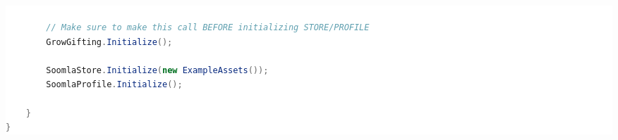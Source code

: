 ``` cs

		// Make sure to make this call BEFORE initializing STORE/PROFILE
		GrowGifting.Initialize();

		SoomlaStore.Initialize(new ExampleAssets());
		SoomlaProfile.Initialize();

	}
}
```

